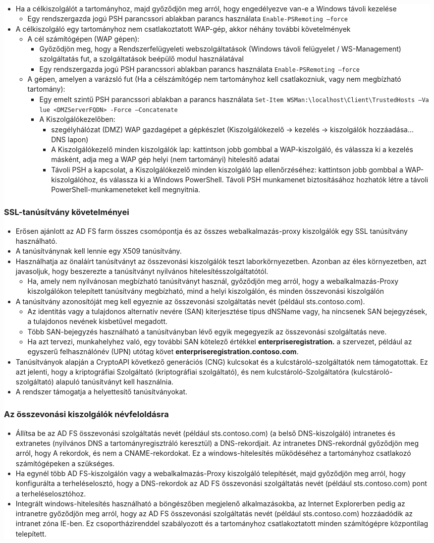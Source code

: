 * Ha a célkiszolgálót a tartományhoz, majd győződjön meg arról, hogy engedélyezve van-e a Windows távoli kezelése
  * Egy rendszergazda jogú PSH parancssori ablakban parancs használata `Enable-PSRemoting –force`
* A célkiszolgáló egy tartományhoz nem csatlakoztatott WAP-gép, akkor néhány további követelmények
  * A cél számítógépen (WAP gépen):
    * Győződjön meg, hogy a Rendszerfelügyeleti webszolgáltatások (Windows távoli felügyelet / WS-Management) szolgáltatás fut, a szolgáltatások beépülő modul használatával
    * Egy rendszergazda jogú PSH parancssori ablakban parancs használata `Enable-PSRemoting –force`
  * A gépen, amelyen a varázsló fut (Ha a célszámítógép nem tartományhoz kell csatlakozniuk, vagy nem megbízható tartomány):
    * Egy emelt szintű PSH parancssori ablakban a parancs használata `Set-Item WSMan:\localhost\Client\TrustedHosts –Value <DMZServerFQDN> -Force –Concatenate`
    * A Kiszolgálókezelőben:
      * szegélyhálózat (DMZ) WAP gazdagépet a gépkészlet (Kiszolgálókezelő -> kezelés -> kiszolgálók hozzáadása... DNS lapon)
      * A Kiszolgálókezelő minden kiszolgálók lap: kattintson jobb gombbal a WAP-kiszolgáló, és válassza ki a kezelés másként, adja meg a WAP gép helyi (nem tartományi) hitelesítő adatai
      * Távoli PSH a kapcsolat, a Kiszolgálókezelő minden kiszolgáló lap ellenőrzéséhez: kattintson jobb gombbal a WAP-kiszolgálóhoz, és válassza ki a Windows PowerShell. Távoli PSH munkamenet biztosításához hozhatók létre a távoli PowerShell-munkameneteket kell megnyitnia.

### <a name="ssl-certificate-requirements"></a>SSL-tanúsítvány követelményei
* Erősen ajánlott az AD FS farm összes csomópontja és az összes webalkalmazás-proxy kiszolgálók egy SSL tanúsítvány használható.
* A tanúsítványnak kell lennie egy X509 tanúsítvány.
* Használhatja az önaláírt tanúsítványt az összevonási kiszolgálók teszt laborkörnyezetben. Azonban az éles környezetben, azt javasoljuk, hogy beszerezte a tanúsítványt nyilvános hitelesítésszolgáltatótól.
  * Ha, amely nem nyilvánosan megbízható tanúsítványt használ, győződjön meg arról, hogy a webalkalmazás-Proxy kiszolgálókon telepített tanúsítvány megbízható, mind a helyi kiszolgálón, és minden összevonási kiszolgálón
* A tanúsítvány azonosítóját meg kell egyeznie az összevonási szolgáltatás nevét (például sts.contoso.com).
  * Az identitás vagy a tulajdonos alternatív nevére (SAN) kiterjesztése típus dNSName vagy, ha nincsenek SAN bejegyzések, a tulajdonos nevének kisbetűvel megadott.  
  * Több SAN-bejegyzés használható a tanúsítványban lévő egyik megegyezik az összevonási szolgáltatás neve.
  * Ha azt tervezi, munkahelyhez való, egy további SAN kötelező értékkel **enterpriseregistration.** a szervezet, például az egyszerű felhasználónév (UPN) utótag követ **enterpriseregistration.contoso.com**.
* Tanúsítványok alapján a CryptoAPI következő generációs (CNG) kulcsokat és a kulcstároló-szolgáltatók nem támogatottak. Ez azt jelenti, hogy a kriptográfiai Szolgáltató (kriptográfiai szolgáltató), és nem kulcstároló-Szolgáltatóra (kulcstároló-szolgáltató) alapuló tanúsítványt kell használnia.
* A rendszer támogatja a helyettesítő tanúsítványokat.

### <a name="name-resolution-for-federation-servers"></a>Az összevonási kiszolgálók névfeloldásra
* Állítsa be az AD FS összevonási szolgáltatás nevét (például sts.contoso.com) (a belső DNS-kiszolgáló) intranetes és extranetes (nyilvános DNS a tartományregisztráló keresztül) a DNS-rekordjait. Az intranetes DNS-rekordnál győződjön meg arról, hogy A rekordok, és nem a CNAME-rekordokat. Ez a windows-hitelesítés működéséhez a tartományhoz csatlakozó számítógépeken a szükséges.
* Ha egynél több AD FS-kiszolgálón vagy a webalkalmazás-Proxy kiszolgáló telepítését, majd győződjön meg arról, hogy konfigurálta a terheléselosztó, hogy a DNS-rekordok az AD FS összevonási szolgáltatás nevét (például sts.contoso.com) pont a terheléselosztóhoz.
* Integrált windows-hitelesítés használható a böngészőben megjelenő alkalmazásokba, az Internet Explorerben pedig az intranetre győződjön meg arról, hogy az AD FS összevonási szolgáltatás nevét (például sts.contoso.com) hozzáadódik az intranet zóna IE-ben. Ez csoportházirenddel szabályozott és a tartományhoz csatlakoztatott minden számítógépre központilag telepített.
